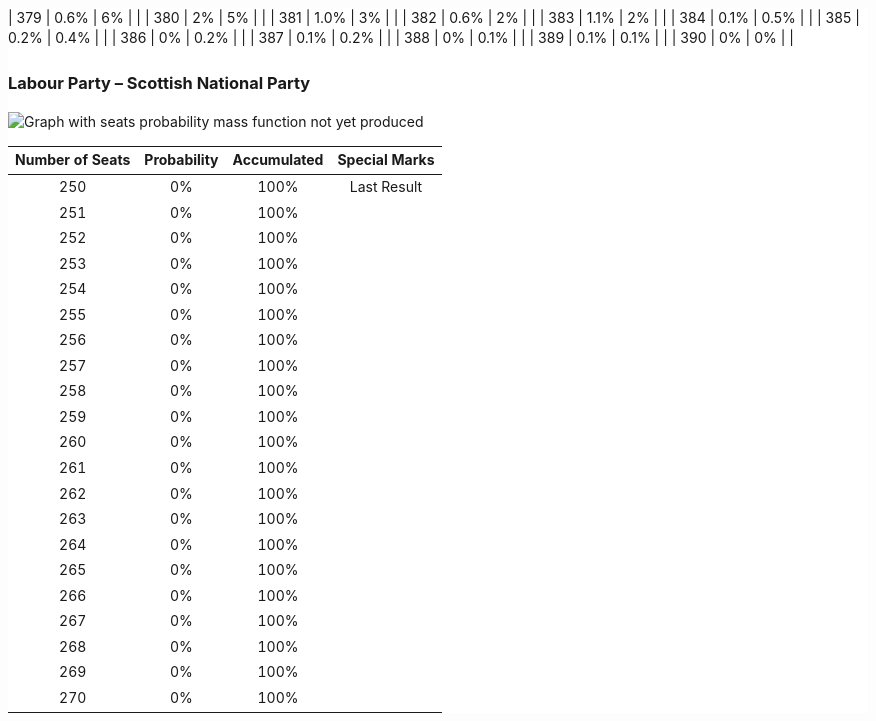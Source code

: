 | 379 | 0.6% | 6% |  |
| 380 | 2% | 5% |  |
| 381 | 1.0% | 3% |  |
| 382 | 0.6% | 2% |  |
| 383 | 1.1% | 2% |  |
| 384 | 0.1% | 0.5% |  |
| 385 | 0.2% | 0.4% |  |
| 386 | 0% | 0.2% |  |
| 387 | 0.1% | 0.2% |  |
| 388 | 0% | 0.1% |  |
| 389 | 0.1% | 0.1% |  |
| 390 | 0% | 0% |  |

### Labour Party – Scottish National Party

![Graph with seats probability mass function not yet produced](2022-02-25-YouGov-coalitions-seats-pmf-lab–snp.png "Seats Probability Mass Function")

| Number of Seats | Probability | Accumulated | Special Marks |
|:---------------:|:-----------:|:-----------:|:-------------:|
| 250 | 0% | 100% | Last Result |
| 251 | 0% | 100% |  |
| 252 | 0% | 100% |  |
| 253 | 0% | 100% |  |
| 254 | 0% | 100% |  |
| 255 | 0% | 100% |  |
| 256 | 0% | 100% |  |
| 257 | 0% | 100% |  |
| 258 | 0% | 100% |  |
| 259 | 0% | 100% |  |
| 260 | 0% | 100% |  |
| 261 | 0% | 100% |  |
| 262 | 0% | 100% |  |
| 263 | 0% | 100% |  |
| 264 | 0% | 100% |  |
| 265 | 0% | 100% |  |
| 266 | 0% | 100% |  |
| 267 | 0% | 100% |  |
| 268 | 0% | 100% |  |
| 269 | 0% | 100% |  |
| 270 | 0% | 100% |  |
